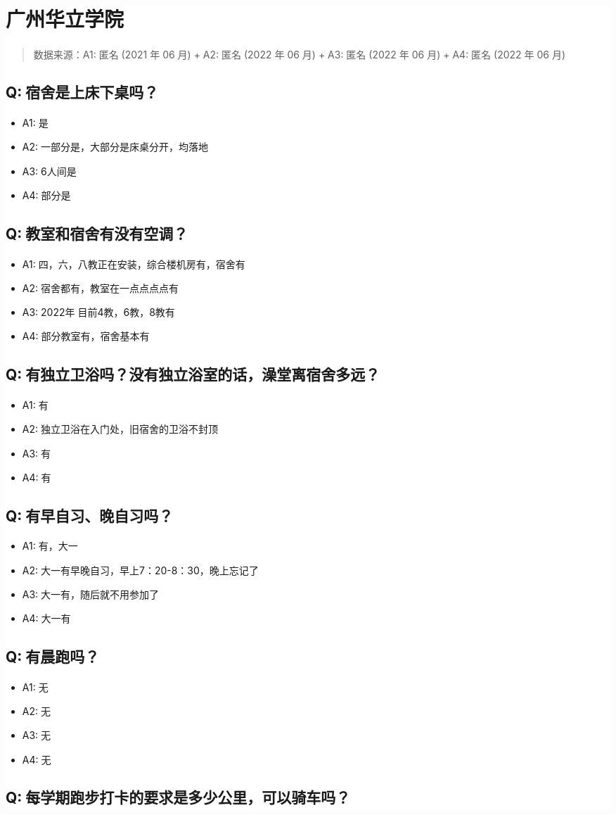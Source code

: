 # 广州华立学院

> 数据来源：A1: 匿名 (2021 年 06 月) + A2: 匿名 (2022 年 06 月) + A3: 匿名 (2022 年 06 月) + A4: 匿名 (2022 年 06 月)

## Q: 宿舍是上床下桌吗？

- A1: 是

- A2: 一部分是，大部分是床桌分开，均落地

- A3: 6人间是

- A4: 部分是

## Q: 教室和宿舍有没有空调？

- A1: 四，六，八教正在安装，综合楼机房有，宿舍有

- A2: 宿舍都有，教室在一点点点点有

- A3: 2022年 目前4教，6教，8教有

- A4: 部分教室有，宿舍基本有

## Q: 有独立卫浴吗？没有独立浴室的话，澡堂离宿舍多远？

- A1: 有

- A2: 独立卫浴在入门处，旧宿舍的卫浴不封顶

- A3: 有

- A4: 有

## Q: 有早自习、晚自习吗？

- A1: 有，大一

- A2: 大一有早晚自习，早上7：20-8：30，晚上忘记了

- A3: 大一有，随后就不用参加了

- A4: 大一有

## Q: 有晨跑吗？

- A1: 无

- A2: 无

- A3: 无

- A4: 无

## Q: 每学期跑步打卡的要求是多少公里，可以骑车吗？
